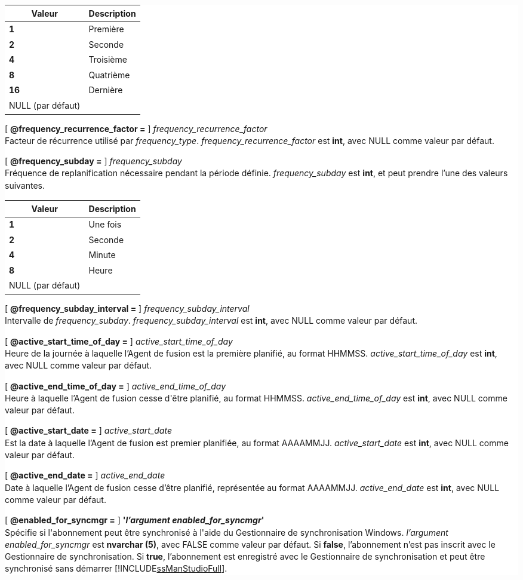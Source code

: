 |Valeur|Description|  
|-----------|-----------------|  
|**1**|Première|  
|**2**|Seconde|  
|**4**|Troisième|  
|**8**|Quatrième|  
|**16**|Dernière|  
|NULL (par défaut)||  
  
 [  **@frequency_recurrence_factor =** ] *frequency_recurrence_factor*  
 Facteur de récurrence utilisé par *frequency_type*. *frequency_recurrence_factor* est **int**, avec NULL comme valeur par défaut.  
  
 [  **@frequency_subday =** ] *frequency_subday*  
 Fréquence de replanification nécessaire pendant la période définie. *frequency_subday* est **int**, et peut prendre l’une des valeurs suivantes.  
  
|Valeur|Description|  
|-----------|-----------------|  
|**1**|Une fois|  
|**2**|Seconde|  
|**4**|Minute|  
|**8**|Heure|  
|NULL (par défaut)||  
  
 [  **@frequency_subday_interval =** ] *frequency_subday_interval*  
 Intervalle de *frequency_subday*. *frequency_subday_interval* est **int**, avec NULL comme valeur par défaut.  
  
 [  **@active_start_time_of_day =** ] *active_start_time_of_day*  
 Heure de la journée à laquelle l’Agent de fusion est la première planifié, au format HHMMSS. *active_start_time_of_day* est **int**, avec NULL comme valeur par défaut.  
  
 [  **@active_end_time_of_day =** ] *active_end_time_of_day*  
 Heure à laquelle l’Agent de fusion cesse d'être planifié, au format HHMMSS. *active_end_time_of_day* est **int**, avec NULL comme valeur par défaut.  
  
 [ **@active_start_date =** ] *active_start_date*  
 Est la date à laquelle l’Agent de fusion est premier planifiée, au format AAAAMMJJ. *active_start_date* est **int**, avec NULL comme valeur par défaut.  
  
 [  **@active_end_date =** ] *active_end_date*  
 Date à laquelle l’Agent de fusion cesse d’être planifié, représentée au format AAAAMMJJ. *active_end_date* est **int**, avec NULL comme valeur par défaut.  
  
 [  **@enabled_for_syncmgr =** ] **'***l’argument enabled_for_syncmgr***'**  
 Spécifie si l'abonnement peut être synchronisé à l'aide du Gestionnaire de synchronisation Windows. *l’argument enabled_for_syncmgr* est **nvarchar (5)**, avec FALSE comme valeur par défaut. Si **false**, l’abonnement n’est pas inscrit avec le Gestionnaire de synchronisation. Si **true**, l’abonnement est enregistré avec le Gestionnaire de synchronisation et peut être synchronisé sans démarrer [!INCLUDE[ssManStudioFull](../../includes/ssmanstudiofull-md.md)].  
  